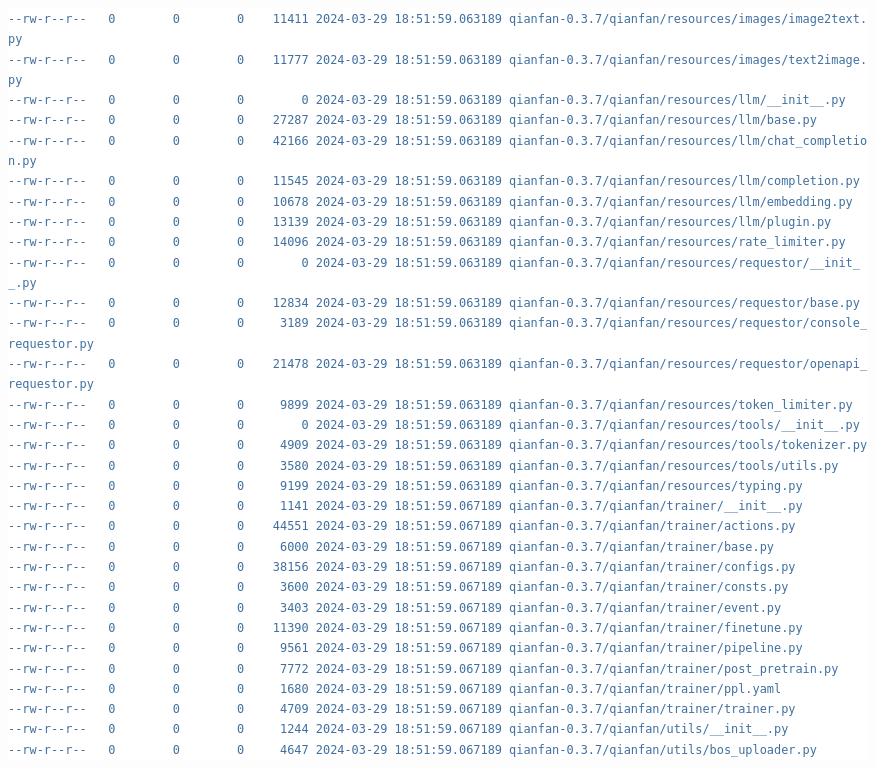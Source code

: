 ```diff
--rw-r--r--   0        0        0    11411 2024-03-29 18:51:59.063189 qianfan-0.3.7/qianfan/resources/images/image2text.py
--rw-r--r--   0        0        0    11777 2024-03-29 18:51:59.063189 qianfan-0.3.7/qianfan/resources/images/text2image.py
--rw-r--r--   0        0        0        0 2024-03-29 18:51:59.063189 qianfan-0.3.7/qianfan/resources/llm/__init__.py
--rw-r--r--   0        0        0    27287 2024-03-29 18:51:59.063189 qianfan-0.3.7/qianfan/resources/llm/base.py
--rw-r--r--   0        0        0    42166 2024-03-29 18:51:59.063189 qianfan-0.3.7/qianfan/resources/llm/chat_completion.py
--rw-r--r--   0        0        0    11545 2024-03-29 18:51:59.063189 qianfan-0.3.7/qianfan/resources/llm/completion.py
--rw-r--r--   0        0        0    10678 2024-03-29 18:51:59.063189 qianfan-0.3.7/qianfan/resources/llm/embedding.py
--rw-r--r--   0        0        0    13139 2024-03-29 18:51:59.063189 qianfan-0.3.7/qianfan/resources/llm/plugin.py
--rw-r--r--   0        0        0    14096 2024-03-29 18:51:59.063189 qianfan-0.3.7/qianfan/resources/rate_limiter.py
--rw-r--r--   0        0        0        0 2024-03-29 18:51:59.063189 qianfan-0.3.7/qianfan/resources/requestor/__init__.py
--rw-r--r--   0        0        0    12834 2024-03-29 18:51:59.063189 qianfan-0.3.7/qianfan/resources/requestor/base.py
--rw-r--r--   0        0        0     3189 2024-03-29 18:51:59.063189 qianfan-0.3.7/qianfan/resources/requestor/console_requestor.py
--rw-r--r--   0        0        0    21478 2024-03-29 18:51:59.063189 qianfan-0.3.7/qianfan/resources/requestor/openapi_requestor.py
--rw-r--r--   0        0        0     9899 2024-03-29 18:51:59.063189 qianfan-0.3.7/qianfan/resources/token_limiter.py
--rw-r--r--   0        0        0        0 2024-03-29 18:51:59.063189 qianfan-0.3.7/qianfan/resources/tools/__init__.py
--rw-r--r--   0        0        0     4909 2024-03-29 18:51:59.063189 qianfan-0.3.7/qianfan/resources/tools/tokenizer.py
--rw-r--r--   0        0        0     3580 2024-03-29 18:51:59.063189 qianfan-0.3.7/qianfan/resources/tools/utils.py
--rw-r--r--   0        0        0     9199 2024-03-29 18:51:59.063189 qianfan-0.3.7/qianfan/resources/typing.py
--rw-r--r--   0        0        0     1141 2024-03-29 18:51:59.067189 qianfan-0.3.7/qianfan/trainer/__init__.py
--rw-r--r--   0        0        0    44551 2024-03-29 18:51:59.067189 qianfan-0.3.7/qianfan/trainer/actions.py
--rw-r--r--   0        0        0     6000 2024-03-29 18:51:59.067189 qianfan-0.3.7/qianfan/trainer/base.py
--rw-r--r--   0        0        0    38156 2024-03-29 18:51:59.067189 qianfan-0.3.7/qianfan/trainer/configs.py
--rw-r--r--   0        0        0     3600 2024-03-29 18:51:59.067189 qianfan-0.3.7/qianfan/trainer/consts.py
--rw-r--r--   0        0        0     3403 2024-03-29 18:51:59.067189 qianfan-0.3.7/qianfan/trainer/event.py
--rw-r--r--   0        0        0    11390 2024-03-29 18:51:59.067189 qianfan-0.3.7/qianfan/trainer/finetune.py
--rw-r--r--   0        0        0     9561 2024-03-29 18:51:59.067189 qianfan-0.3.7/qianfan/trainer/pipeline.py
--rw-r--r--   0        0        0     7772 2024-03-29 18:51:59.067189 qianfan-0.3.7/qianfan/trainer/post_pretrain.py
--rw-r--r--   0        0        0     1680 2024-03-29 18:51:59.067189 qianfan-0.3.7/qianfan/trainer/ppl.yaml
--rw-r--r--   0        0        0     4709 2024-03-29 18:51:59.067189 qianfan-0.3.7/qianfan/trainer/trainer.py
--rw-r--r--   0        0        0     1244 2024-03-29 18:51:59.067189 qianfan-0.3.7/qianfan/utils/__init__.py
--rw-r--r--   0        0        0     4647 2024-03-29 18:51:59.067189 qianfan-0.3.7/qianfan/utils/bos_uploader.py
```